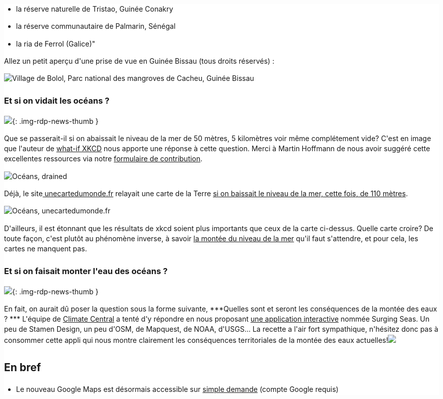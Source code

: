 - la réserve naturelle de Tristao, Guinée Conakry

- la réserve communautaire de Palmarin, Sénégal

- la ria de Ferrol (Galice)"

Allez un petit aperçu d'une prise de vue en Guinée Bissau (tous droits réservés) :


![Village de Bolol, Parc national des mangroves de Cacheu, Guinée Bissau ](https://cdn.geotribu.fr/img/articles-blog-rdp/capture-ecran/enhaut_GuineeBissau.jpg)


### Et si on vidait les océans ?

![](https://cdn.geotribu.fr/img/internal/icons-rdp-news/news.png){: .img-rdp-news-thumb }

Que se passerait-il si on abaissait le niveau de la mer de 50 mètres, 5 kilomètres voir même complétement vide? C'est en image que l'auteur de [what-if XKCD](http://what-if.xkcd.com/) nous apporte une réponse à cette question. Merci à Martin Hoffmann de nous avoir suggéré cette excellentes ressources via notre [formulaire de contribution](http://www.geotribu.net/node/565).


![Océans, drained](https://cdn.geotribu.fr/img/articles-blog-rdp/capture-ecran/oceans_drained.jpg)


Déjà, le site[ unecartedumonde.fr](http://www.unecartedumonde.fr/) relayait une carte de la Terre [si on baissait le niveau de la mer, cette fois, de 110 mètres](http://www.unecartedumonde.fr/2013/03/la-carte-du-monde-si-le-niveau-des-oceans-baisse-de-110m/).


![Océans, unecartedumonde.fr](https://cdn.geotribu.fr/img/articles-blog-rdp/capture-ecran/oceans_cartedumonde.jpg)


D'ailleurs, il est étonnant que les résultats de xkcd soient plus importants que ceux de la carte ci-dessus. Quelle carte croire? De toute façon, c'est plutôt au phénomène inverse, à savoir [la montée du niveau de la mer](http://flood.firetree.net/) qu'il faut s'attendre, et pour cela, les cartes ne manquent pas.


### Et si on faisait monter l'eau des océans ?

![](https://cdn.geotribu.fr/img/internal/icons-rdp-news/news.png){: .img-rdp-news-thumb }

En fait, on aurait dû poser la question sous la forme suivante, ***Quelles sont et seront les conséquences de la montée des eaux ? *** L'équipe de [Climate Central](http://www.climatecentral.org/) a tenté d'y répondre en nous proposant [une application interactive](http://sealevel.climatecentral.org/surgingseas/) nommée Surging Seas. Un peu de Stamen Design, un peu d'OSM, de Mapquest, de NOAA, d'USGS... La recette a l'air fort sympathique, n'hésitez donc pas à consommer cette appli qui nous montre clairement les conséquences territoriales de la montée des eaux actuelles!![](https://cdn.geotribu.fr/img/articles-blog-rdp/capture-ecran/SurgingSeas.png)



## En bref


- Le nouveau Google Maps est désormais accessible sur [simple demande](http://maps.google.fr/help/maps/helloworld/desktop/preview/) (compte Google requis)
